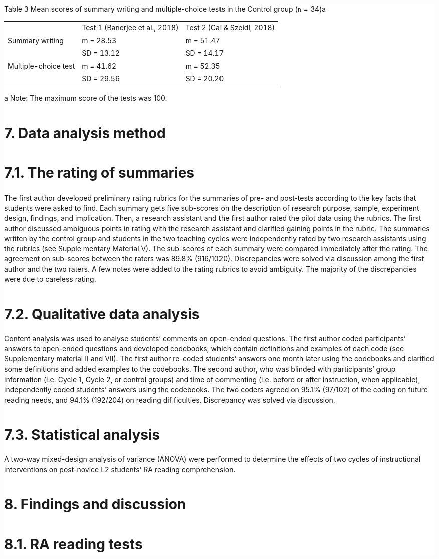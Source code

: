 Table 3 Mean scores of summary writing and multiple-choice tests in the Control group $( \mathtt { n } = 3 4 ) \mathrm { a }$   

<html><body><table><tr><td></td><td>Test 1 (Banerjee et al., 2018)</td><td>Test 2 (Cai &amp; Szeidl, 2018)</td></tr><tr><td rowspan="2">Summary writing</td><td>m = 28.53</td><td>m = 51.47</td></tr><tr><td>SD = 13.12</td><td>SD = 14.17</td></tr><tr><td rowspan="2">Multiple-choice test</td><td>m = 41.62</td><td>m = 52.35</td></tr><tr><td>SD = 29.56</td><td>SD = 20.20</td></tr></table></body></html>

a Note: The maximum score of the tests was 100.

# 7. Data analysis method

# 7.1. The rating of summaries

The first author developed preliminary rating rubrics for the summaries of pre- and post-tests according to the key facts that students were asked to find. Each summary gets five sub-scores on the description of research purpose, sample, experiment design, findings, and implication. Then, a research assistant and the first author rated the pilot data using the rubrics. The first author discussed ambiguous points in rating with the research assistant and clarified gaining points in the rubric. The summaries written by the control group and students in the two teaching cycles were independently rated by two research assistants using the rubrics (see Supple mentary Material V). The sub-scores of each summary were compared immediately after the rating. The agreement on sub-scores between the raters was $8 9 . 8 \%$ (916/1020). Discrepancies were solved via discussion among the first author and the two raters. A few notes were added to the rating rubrics to avoid ambiguity. The majority of the discrepancies were due to careless rating.

# 7.2. Qualitative data analysis

Content analysis was used to analyse students’ comments on open-ended questions. The first author coded participants’ answers to open-ended questions and developed codebooks, which contain definitions and examples of each code (see Supplementary material II and VII). The first author re-coded students’ answers one month later using the codebooks and clarified some definitions and added examples to the codebooks. The second author, who was blinded with participants’ group information (i.e. Cycle 1, Cycle 2, or control groups) and time of commenting (i.e. before or after instruction, when applicable), independently coded students’ answers using the codebooks. The two coders agreed on $9 5 . 1 \%$ (97/102) of the coding on future reading needs, and $9 4 . 1 \%$ (192/204) on reading dif ficulties. Discrepancy was solved via discussion.

# 7.3. Statistical analysis

A two-way mixed-design analysis of variance (ANOVA) were performed to determine the effects of two cycles of instructional interventions on post-novice L2 students’ RA reading comprehension.

# 8. Findings and discussion

# 8.1. RA reading tests
